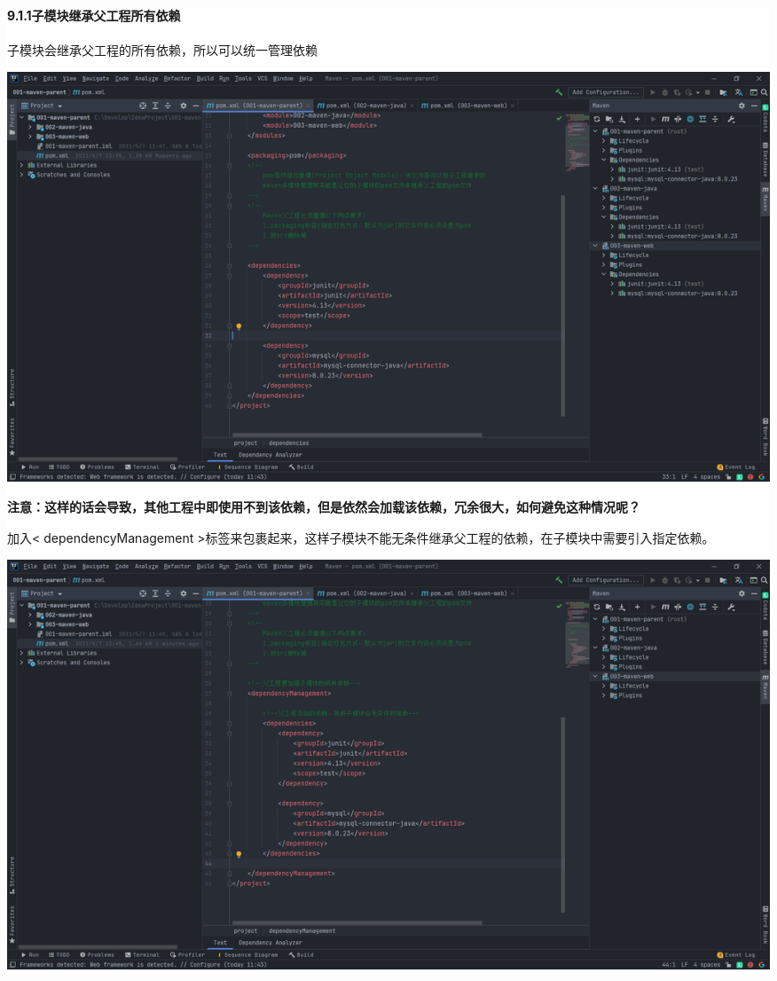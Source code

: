 

#### 9.1.1子模块继承父工程所有依赖

子模块会继承父工程的所有依赖，所以可以统一管理依赖

![image-20210507133626618](assets/image-20210507133626618.png)

**注意：这样的话会导致，其他工程中即使用不到该依赖，但是依然会加载该依赖，冗余很大，如何避免这种情况呢？**

加入< dependencyManagement >标签来包裹起来，这样子模块不能无条件继承父工程的依赖，在子模块中需要引入指定依赖。

![image-20210507134843692](assets/image-20210507134843692.png)
